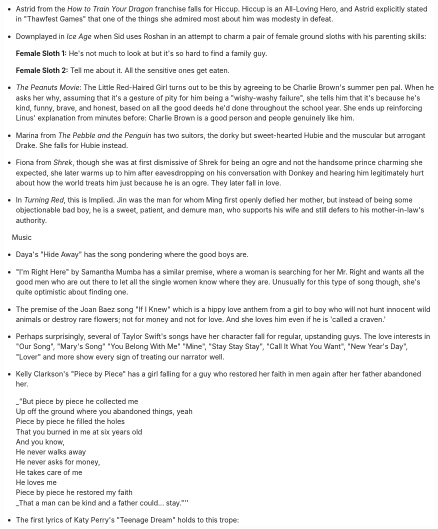 -   Astrid from the _How to Train Your Dragon_ franchise falls for Hiccup. Hiccup is an All-Loving Hero, and Astrid explicitly stated in "Thawfest Games" that one of the things she admired most about him was modesty in defeat.
-   Downplayed in _Ice Age_ when Sid uses Roshan in an attempt to charm a pair of female ground sloths with his parenting skills:
    
    **Female Sloth 1:** He's not much to look at but it's so hard to find a family guy.
    
    **Female Sloth 2:** Tell me about it. All the sensitive ones get eaten.
    
-   _The Peanuts Movie_: The Little Red-Haired Girl turns out to be this by agreeing to be Charlie Brown's summer pen pal. When he asks her why, assuming that it's a gesture of pity for him being a "wishy-washy failure", she tells him that it's because he's kind, funny, brave, and honest, based on all the good deeds he'd done throughout the school year. She ends up reinforcing Linus' explanation from minutes before: Charlie Brown is a good person and people genuinely like him.
-   Marina from _The Pebble and the Penguin_ has two suitors, the dorky but sweet-hearted Hubie and the muscular but arrogant Drake. She falls for Hubie instead.
-   Fiona from _Shrek_, though she was at first dismissive of Shrek for being an ogre and not the handsome prince charming she expected, she later warms up to him after eavesdropping on his conversation with Donkey and hearing him legitimately hurt about how the world treats him just because he is an ogre. They later fall in love.
-   In _Turning Red_, this is Implied. Jin was the man for whom Ming first openly defied her mother, but instead of being some objectionable bad boy, he is a sweet, patient, and demure man, who supports his wife and still defers to his mother-in-law's authority.

    Music 

-   Daya's "Hide Away" has the song pondering where the good boys are.
-   "I'm Right Here" by Samantha Mumba has a similar premise, where a woman is searching for her Mr. Right and wants all the good men who are out there to let all the single women know where they are. Unusually for this type of song though, she's quite optimistic about finding one.
-   The premise of the Joan Baez song "If I Knew" which is a hippy love anthem from a girl to boy who will not hunt innocent wild animals or destroy rare flowers; not for money and not for love. And she loves him even if he is 'called a craven.'
-   Perhaps surprisingly, several of Taylor Swift's songs have her character fall for regular, upstanding guys. The love interests in "Our Song", "Mary's Song" "You Belong With Me" "Mine", "Stay Stay Stay", "Call It What You Want", "New Year's Day", "Lover" and more show every sign of treating our narrator well.
-   Kelly Clarkson's "Piece by Piece" has a girl falling for a guy who restored her faith in men again after her father abandoned her.
    
    _"But piece by piece he collected me  
    Up off the ground where you abandoned things, yeah  
    Piece by piece he filled the holes  
    That you burned in me at six years old  
    And you know,  
    He never walks away  
    He never asks for money,  
    He takes care of me  
    He loves me  
    Piece by piece he restored my faith  
    _That a man can be kind and a father could... stay."''
    
-   The first lyrics of Katy Perry's "Teenage Dream" holds to this trope:
    